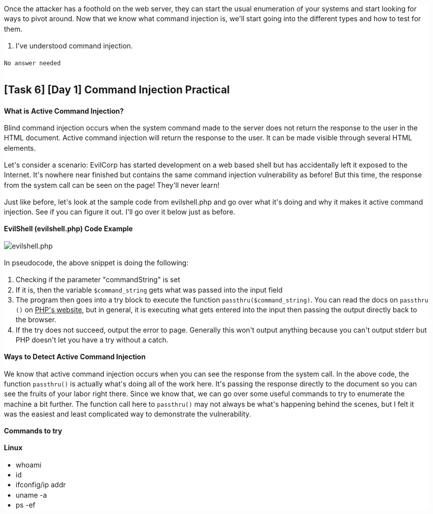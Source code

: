Once the attacker has a foothold on the web server, they can start the usual enumeration of your systems and start looking for ways to pivot around. Now that we know what command injection is, we'll start going into the different types and how to test for them.

1. I've understood command injection.

`No answer needed`

## [Task 6] [Day 1] Command Injection Practical

**What is Active Command Injection?**

Blind command injection occurs when the system command made to the server does not return the response to the user in the HTML document. Active command injection will return the response to the user. It can be made visible through several HTML elements.

Let's consider a scenario: EvilCorp has started development on a web based shell but has accidentally left it exposed to the Internet. It's nowhere near finished but contains the same command injection vulnerability as before! But this time, the response from the system call can be seen on the page! They'll never learn!

Just like before, let's look at the sample code from evilshell.php and go over what it's doing and why it makes it active command injection. See if you can figure it out. I'll go over it below just as before.

**EvilShell (evilshell.php) Code Example**

![evilshell.php](https://i.imgur.com/KcGizdo.png)

In pseudocode, the above snippet is doing the following:

1. Checking if the parameter "commandString" is set
2. If it is, then the variable `$command_string` gets what was passed into the input field
3. The program then goes into a try block to execute the function `passthru($command_string)`. You can read the docs on `passthru()` on [PHP's website](https://www.php.net/manual/en/function.passthru.php), but in general, it is executing what gets entered into the input then passing the output directly back to the browser.
4. If the try does not succeed, output the error to page. Generally this won't output anything because you can't output stderr but PHP doesn't let you have a try without a catch.

**Ways to Detect Active Command Injection**

We know that active command injection occurs when you can see the response from the system call. In the above code, the function `passthru()` is actually what's doing all of the work here. It's passing the response directly to the document so you can see the fruits of your labor right there. Since we know that, we can go over some useful commands to try to enumerate the machine a bit further. The function call here to `passthru()` may not always be what's happening behind the scenes, but I felt it was the easiest and least complicated way to demonstrate the vulnerability.

**Commands to try**

**Linux**

- whoami
- id
- ifconfig/ip addr
- uname -a
- ps -ef
